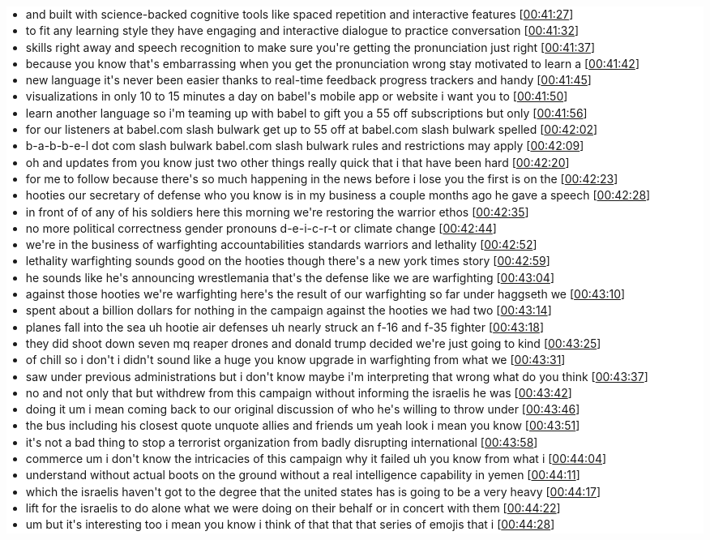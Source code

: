 *  and built with science-backed cognitive tools like spaced repetition and interactive features [[00:41:27](https://www.youtube.com/watch?v=8sdZt7T5EEc&t=2487.2s)]
*  to fit any learning style they have engaging and interactive dialogue to practice conversation [[00:41:32](https://www.youtube.com/watch?v=8sdZt7T5EEc&t=2492.0s)]
*  skills right away and speech recognition to make sure you're getting the pronunciation just right [[00:41:37](https://www.youtube.com/watch?v=8sdZt7T5EEc&t=2497.6s)]
*  because you know that's embarrassing when you get the pronunciation wrong stay motivated to learn a [[00:41:42](https://www.youtube.com/watch?v=8sdZt7T5EEc&t=2502.08s)]
*  new language it's never been easier thanks to real-time feedback progress trackers and handy [[00:41:45](https://www.youtube.com/watch?v=8sdZt7T5EEc&t=2505.6s)]
*  visualizations in only 10 to 15 minutes a day on babel's mobile app or website i want you to [[00:41:50](https://www.youtube.com/watch?v=8sdZt7T5EEc&t=2510.24s)]
*  learn another language so i'm teaming up with babel to gift you a 55 off subscriptions but only [[00:41:56](https://www.youtube.com/watch?v=8sdZt7T5EEc&t=2516.88s)]
*  for our listeners at babel.com slash bulwark get up to 55 off at babel.com slash bulwark spelled [[00:42:02](https://www.youtube.com/watch?v=8sdZt7T5EEc&t=2522.6400000000003s)]
*  b-a-b-b-e-l dot com slash bulwark babel.com slash bulwark rules and restrictions may apply [[00:42:09](https://www.youtube.com/watch?v=8sdZt7T5EEc&t=2529.6s)]
*  oh and updates from you know just two other things really quick that i that have been hard [[00:42:20](https://www.youtube.com/watch?v=8sdZt7T5EEc&t=2540.56s)]
*  for me to follow because there's so much happening in the news before i lose you the first is on the [[00:42:23](https://www.youtube.com/watch?v=8sdZt7T5EEc&t=2543.84s)]
*  hooties our secretary of defense who you know is in my business a couple months ago he gave a speech [[00:42:28](https://www.youtube.com/watch?v=8sdZt7T5EEc&t=2548.32s)]
*  in front of of any of his soldiers here this morning we're restoring the warrior ethos [[00:42:35](https://www.youtube.com/watch?v=8sdZt7T5EEc&t=2555.28s)]
*  no more political correctness gender pronouns d-e-i-c-r-t or climate change [[00:42:44](https://www.youtube.com/watch?v=8sdZt7T5EEc&t=2564.1600000000003s)]
*  we're in the business of warfighting accountabilities standards warriors and lethality [[00:42:52](https://www.youtube.com/watch?v=8sdZt7T5EEc&t=2572.6400000000003s)]
*  lethality warfighting sounds good on the hooties though there's a new york times story [[00:42:59](https://www.youtube.com/watch?v=8sdZt7T5EEc&t=2579.6800000000003s)]
*  he sounds like he's announcing wrestlemania that's the defense like we are warfighting [[00:43:04](https://www.youtube.com/watch?v=8sdZt7T5EEc&t=2584.88s)]
*  against those hooties we're warfighting here's the result of our warfighting so far under haggseth we [[00:43:10](https://www.youtube.com/watch?v=8sdZt7T5EEc&t=2590.1600000000003s)]
*  spent about a billion dollars for nothing in the campaign against the hooties we had two [[00:43:14](https://www.youtube.com/watch?v=8sdZt7T5EEc&t=2594.48s)]
*  planes fall into the sea uh hootie air defenses uh nearly struck an f-16 and f-35 fighter [[00:43:18](https://www.youtube.com/watch?v=8sdZt7T5EEc&t=2598.48s)]
*  they did shoot down seven mq reaper drones and donald trump decided we're just going to kind [[00:43:25](https://www.youtube.com/watch?v=8sdZt7T5EEc&t=2605.68s)]
*  of chill so i don't i didn't sound like a huge you know upgrade in warfighting from what we [[00:43:31](https://www.youtube.com/watch?v=8sdZt7T5EEc&t=2611.12s)]
*  saw under previous administrations but i don't know maybe i'm interpreting that wrong what do you think [[00:43:37](https://www.youtube.com/watch?v=8sdZt7T5EEc&t=2617.76s)]
*  no and not only that but withdrew from this campaign without informing the israelis he was [[00:43:42](https://www.youtube.com/watch?v=8sdZt7T5EEc&t=2622.16s)]
*  doing it um i mean coming back to our original discussion of who he's willing to throw under [[00:43:46](https://www.youtube.com/watch?v=8sdZt7T5EEc&t=2626.4s)]
*  the bus including his closest quote unquote allies and friends um yeah look i mean you know [[00:43:51](https://www.youtube.com/watch?v=8sdZt7T5EEc&t=2631.28s)]
*  it's not a bad thing to stop a terrorist organization from badly disrupting international [[00:43:58](https://www.youtube.com/watch?v=8sdZt7T5EEc&t=2638.4s)]
*  commerce um i don't know the intricacies of this campaign why it failed uh you know from what i [[00:44:04](https://www.youtube.com/watch?v=8sdZt7T5EEc&t=2644.8s)]
*  understand without actual boots on the ground without a real intelligence capability in yemen [[00:44:11](https://www.youtube.com/watch?v=8sdZt7T5EEc&t=2651.2s)]
*  which the israelis haven't got to the degree that the united states has is going to be a very heavy [[00:44:17](https://www.youtube.com/watch?v=8sdZt7T5EEc&t=2657.3599999999997s)]
*  lift for the israelis to do alone what we were doing on their behalf or in concert with them [[00:44:22](https://www.youtube.com/watch?v=8sdZt7T5EEc&t=2662.08s)]
*  um but it's interesting too i mean you know i think of that that that series of emojis that i [[00:44:28](https://www.youtube.com/watch?v=8sdZt7T5EEc&t=2668.08s)]